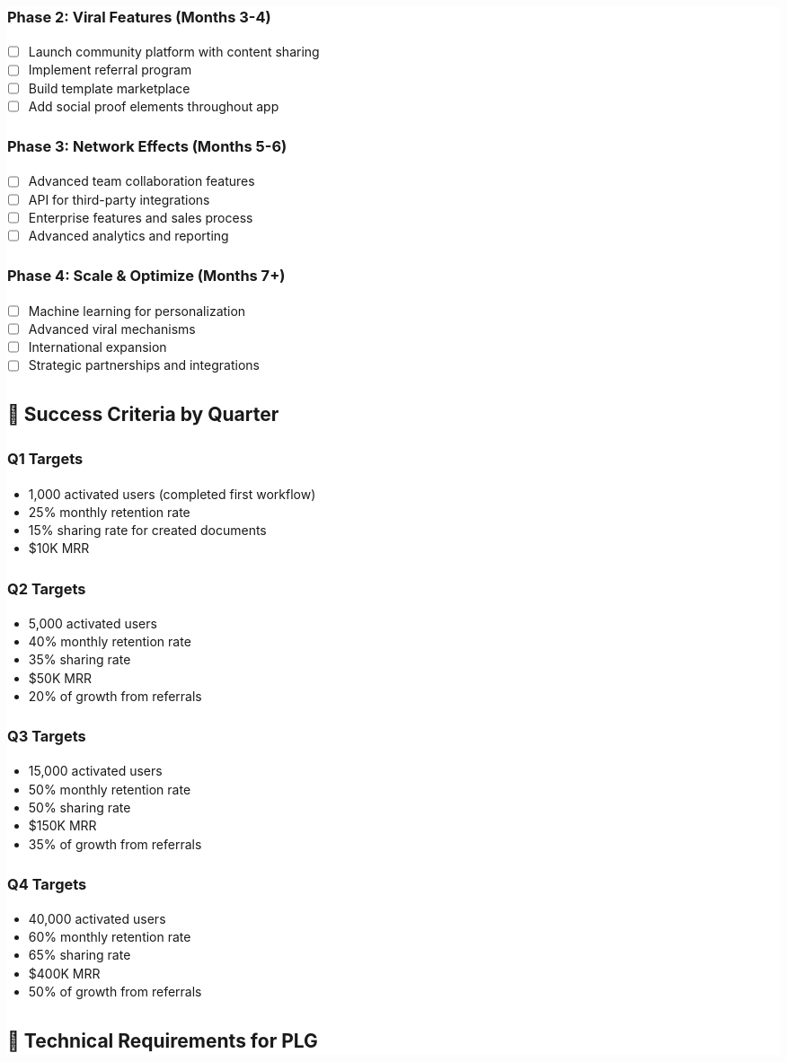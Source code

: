 ### Phase 2: Viral Features (Months 3-4)
- [ ] Launch community platform with content sharing
- [ ] Implement referral program
- [ ] Build template marketplace
- [ ] Add social proof elements throughout app

### Phase 3: Network Effects (Months 5-6)
- [ ] Advanced team collaboration features
- [ ] API for third-party integrations
- [ ] Enterprise features and sales process
- [ ] Advanced analytics and reporting

### Phase 4: Scale & Optimize (Months 7+)
- [ ] Machine learning for personalization
- [ ] Advanced viral mechanisms
- [ ] International expansion
- [ ] Strategic partnerships and integrations

## 🎯 Success Criteria by Quarter

### Q1 Targets
- 1,000 activated users (completed first workflow)
- 25% monthly retention rate
- 15% sharing rate for created documents
- $10K MRR

### Q2 Targets  
- 5,000 activated users
- 40% monthly retention rate
- 35% sharing rate
- $50K MRR
- 20% of growth from referrals

### Q3 Targets
- 15,000 activated users
- 50% monthly retention rate
- 50% sharing rate
- $150K MRR
- 35% of growth from referrals

### Q4 Targets
- 40,000 activated users
- 60% monthly retention rate
- 65% sharing rate
- $400K MRR
- 50% of growth from referrals

## 🔧 Technical Requirements for PLG
